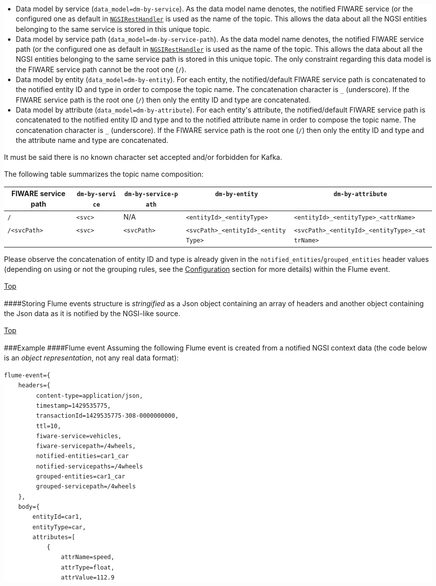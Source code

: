 * Data model by service (`data_model=dm-by-service`). As the data model name denotes, the notified FIWARE service (or the configured one as default in [`NGSIRestHandler`](./ngsi_rest_handler.md) is used as the name of the topic. This allows the data about all the NGSI entities belonging to the same service is stored in this unique topic.
* Data model by service path (`data_model=dm-by-service-path`). As the data model name denotes, the notified FIWARE service path (or the configured one as default in [`NGSIRestHandler`](./ngsi_rest_handler.md) is used as the name of the topic. This allows the data about all the NGSI entities belonging to the same service path is stored in this unique topic. The only constraint regarding this data model is the FIWARE service path cannot be the root one (`/`).
* Data model by entity (`data_model=dm-by-entity`). For each entity, the notified/default FIWARE service path is concatenated to the notified entity ID and type in order to compose the topic name. The concatenation character is `_` (underscore). If the FIWARE service path is the root one (`/`) then only the entity ID and type are concatenated.
* Data model by attribute (`data_model=dm-by-attribute`). For each entity's attribute, the notified/default FIWARE service path is concatenated to the notified entity ID and type and to the notified attribute name in order to compose the topic name. The concatenation character is `_` (underscore). If the FIWARE service path is the root one (`/`) then only the entity ID and type and the attribute name and type are concatenated.

It must be said there is no known character set accepted and/or forbidden for Kafka.

The following table summarizes the topic name composition:

| FIWARE service path | `dm-by-service` | `dm-by-service-path` | `dm-by-entity` | `dm-by-attribute` |
|---|---|---|---|---|
| `/` | `<svc>` | N/A | `<entityId>_<entityType>` | `<entityId>_<entityType>_<attrName>` |
| `/<svcPath>` | `<svc>` | `<svcPath>` | `<svcPath>_<entityId>_<entityType>` | `<svcPath>_<entityId>_<entityType>_<attrName>` |

Please observe the concatenation of entity ID and type is already given in the `notified_entities`/`grouped_entities` header values (depending on using or not the grouping rules, see the [Configuration](#section2.1) section for more details) within the Flume event.

[Top](#top)

####<a name="section1.2.2"></a>Storing
Flume events structure is <i>stringified</i> as a Json object containing an array of headers and another object containing the Json data as it is notified by the NGSI-like source.

[Top](#top)

###<a name="section1.3"></a>Example
####<a name="section1.3.1"></a>Flume event
Assuming the following Flume event is created from a notified NGSI context data (the code below is an <i>object representation</i>, not any real data format):

    flume-event={
        headers={
	         content-type=application/json,
	         timestamp=1429535775,
	         transactionId=1429535775-308-0000000000,
	         ttl=10,
	         fiware-service=vehicles,
	         fiware-servicepath=/4wheels,
	         notified-entities=car1_car
	         notified-servicepaths=/4wheels
	         grouped-entities=car1_car
	         grouped-servicepath=/4wheels
        },
        body={
	        entityId=car1,
	        entityType=car,
	        attributes=[
	            {
	                attrName=speed,
	                attrType=float,
	                attrValue=112.9